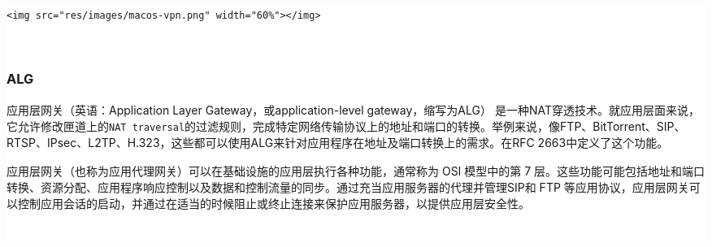     <img src="res/images/macos-vpn.png" width="60%"></img>  
</div>
<br>



### ALG 

应用层网关（英语：Application Layer Gateway，或application-level gateway，缩写为ALG） 是一种NAT穿透技术。就应用层面来说，它允许修改匣道上的`NAT traversal`的过滤规则，完成特定网络传输协议上的地址和端口的转换。举例来说，像FTP、BitTorrent、SIP、RTSP、IPsec、L2TP、H.323，这些都可以使用ALG来针对应用程序在地址及端口转换上的需求。在RFC 2663中定义了这个功能。  

应用层网关（也称为应用代理网关）可以在基础设施的应用层执行各种功能，通常称为 OSI 模型中的第 7 层。这些功能可能包括地址和端口转换、资源分配、应用程序响应控制以及数据和控制流量的同步。通过充当应用服务器的代理并管理SIP和 FTP 等应用协议，应用层网关可以控制应用会话的启动，并通过在适当的时候阻止或终止连接来保护应用服务器，以提供应用层安全性。

<br>
<div align=center>